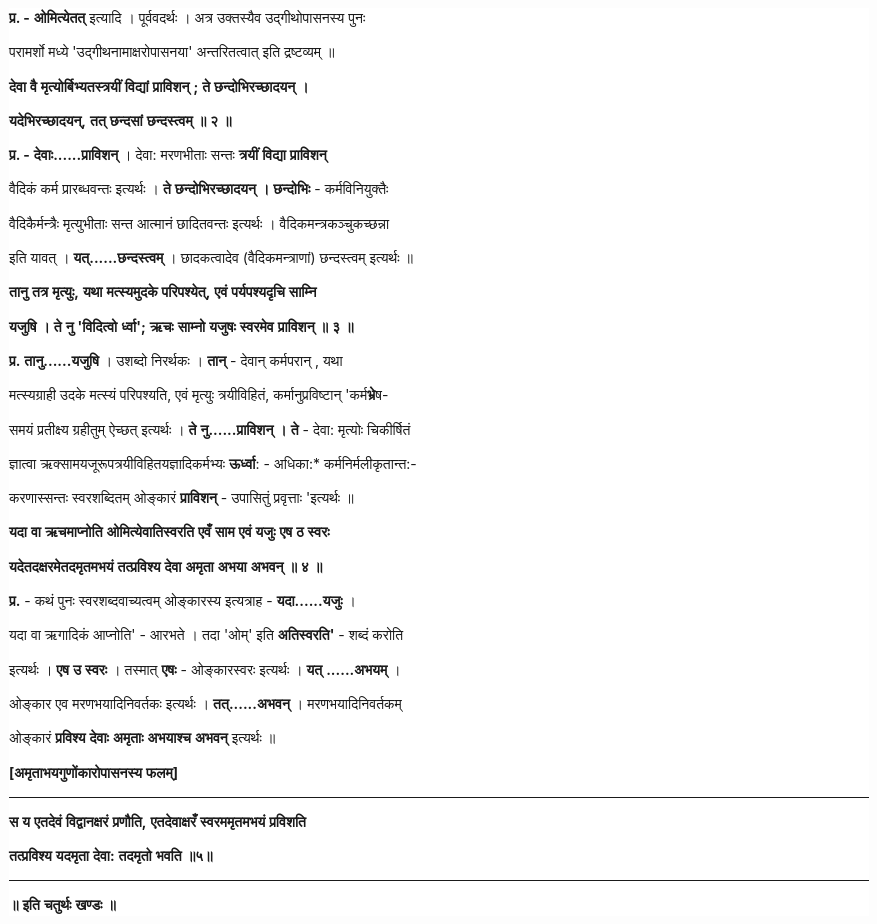**प्र. -** **ओमित्येतत्** इत्यादि । पूर्ववदर्थः । अत्र उक्तस्यैव उद्गीथोपासनस्य पुनः

परामर्शो मध्ये 'उद्गीथनामाक्षरोपासनया' अन्तरितत्वात् इति द्रष्टव्यम् ॥

**देवा** **वै** **मृत्योर्बिभ्यतस्त्रयीं** **विद्यां** **प्राविशन्** **;** **ते** **छन्दोभिरच्छादयन्** **।**

**यदेभिरच्छादयन्,** **तत्** **छन्दसां** **छन्दस्त्वम्** **॥** **२** **॥**

**प्र. -** **देवाः......प्राविशन्** । देवा: मरणभीताः सन्तः **त्रयीं** **विद्या** **प्राविशन्**

वैदिकं कर्म प्रारब्धवन्तः इत्यर्थः । **ते** **छन्दोभिरच्छादयन्** **।** **छन्दोभिः** - कर्मविनियुक्तैः

वैदिकैर्मन्त्रैः मृत्युभीताः सन्त आत्मानं छादितवन्तः इत्यर्थः । वैदिकमन्त्रकञ्चुकच्छन्ना

इति यावत् । **यत्......छन्दस्त्वम्** । छादकत्वादेव (वैदिकमन्त्राणां) छन्दस्त्वम् इत्यर्थः ॥

**तानु** **तत्र** **मृत्युः,** **यथा** **मत्स्यमुदके** **परिपश्येत्,** **एवं** **पर्यपश्यदृचि** **साम्नि**

**यजुषि** **।** **ते** **नु** **'विदित्वो** **र्ध्वा';** **ऋचः** **साम्नो** **यजुषः** **स्वरमेव** **प्राविशन्** **॥** **३** **॥**

**प्र.** **तानु......यजुषि** । उशब्दो निरर्थकः । **तान्** - देवान् कर्मपरान् , यथा

मत्स्यग्राही उदके मत्स्यं परिपश्यति, एवं मृत्युः त्रयीविहितं, कर्मानुप्रविष्टान् 'कर्म**भ्रे**ष-

समयं प्रतीक्ष्य ग्रहीतुम् ऐच्छत् इत्यर्थः । **ते** **नु......प्राविशन्** **।** **ते** - देवा: मृत्योः चिकीर्षितं

ज्ञात्वा ऋक्सामयजूरूपत्रयीविहितयज्ञादिकर्मभ्यः **ऊर्ध्वा**: - अधिका:\* कर्मनिर्मलीकृतान्त:-

करणास्सन्तः स्वरशब्दितम् ओङ्कारं **प्राविशन्** - उपासितुं प्रवृत्ताः 'इत्यर्थः ॥

**यदा** **वा** **ऋचमाप्नोति** **ओमित्येवातिस्वरति** **एवँ** **साम** **एवं** **यजुः** **एष** **ठ** **स्वरः**

**यदेतदक्षरमेतदमृतमभयं** **तत्प्रविश्य** **देवा** **अमृता** **अभया** **अभवन्** **॥** **४** **॥**

**प्र.** - कथं पुनः स्वरशब्दवाच्यत्वम् ओङ्कारस्य इत्यत्राह - **यदा......यजुः** ।

यदा वा ऋगादिकं आप्नोति' - आरभते । तदा 'ओम्' इति **अतिस्वरति'** - शब्दं करोति

इत्यर्थः । **एष** **उ** **स्वरः** । तस्मात् **एषः** - ओङ्कारस्वरः इत्यर्थः । **यत्** **......अभयम्** ।

ओङ्कार एव मरणभयादिनिवर्तकः इत्यर्थः । **तत्......अभवन्** । मरणभयादिनिवर्तकम्

ओङ्कारं **प्रविश्य** **देवाः** **अमृताः** **अभयाश्च** **अभवन्** इत्यर्थः ॥

**\[अमृताभयगुणोंकारोपासनस्य** **फलम्\]**

****

**स** **य** **एतदेवं** **विद्वानक्षरं** **प्रणौति,** **एतदेवाक्षरँ** **स्वरममृतमभयं** **प्रविशति**

**तत्प्रविश्य** **यदमृता** **देवा:** **तदमृतो** **भवति** **॥५॥**

****

**॥** **इति** **चतुर्थः** **खण्डः** **॥**
